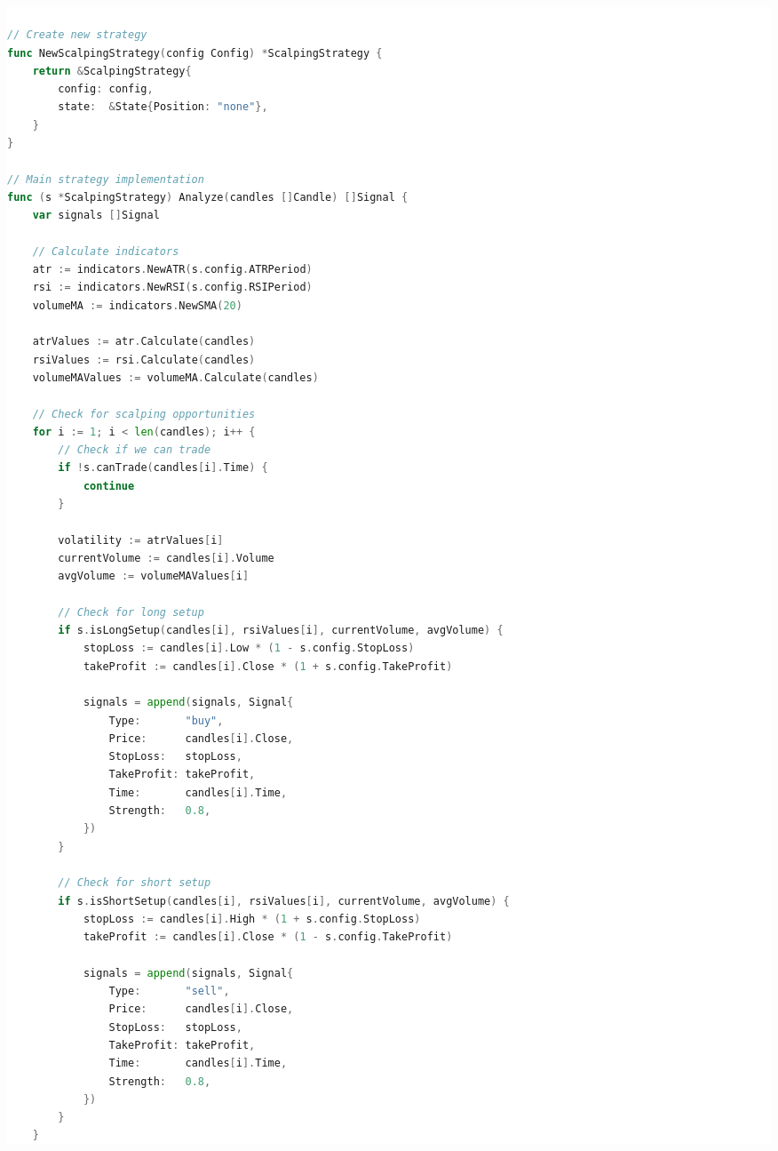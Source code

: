 ```go

// Create new strategy
func NewScalpingStrategy(config Config) *ScalpingStrategy {
    return &ScalpingStrategy{
        config: config,
        state:  &State{Position: "none"},
    }
}

// Main strategy implementation
func (s *ScalpingStrategy) Analyze(candles []Candle) []Signal {
    var signals []Signal

    // Calculate indicators
    atr := indicators.NewATR(s.config.ATRPeriod)
    rsi := indicators.NewRSI(s.config.RSIPeriod)
    volumeMA := indicators.NewSMA(20)

    atrValues := atr.Calculate(candles)
    rsiValues := rsi.Calculate(candles)
    volumeMAValues := volumeMA.Calculate(candles)

    // Check for scalping opportunities
    for i := 1; i < len(candles); i++ {
        // Check if we can trade
        if !s.canTrade(candles[i].Time) {
            continue
        }

        volatility := atrValues[i]
        currentVolume := candles[i].Volume
        avgVolume := volumeMAValues[i]

        // Check for long setup
        if s.isLongSetup(candles[i], rsiValues[i], currentVolume, avgVolume) {
            stopLoss := candles[i].Low * (1 - s.config.StopLoss)
            takeProfit := candles[i].Close * (1 + s.config.TakeProfit)

            signals = append(signals, Signal{
                Type:       "buy",
                Price:      candles[i].Close,
                StopLoss:   stopLoss,
                TakeProfit: takeProfit,
                Time:       candles[i].Time,
                Strength:   0.8,
            })
        }

        // Check for short setup
        if s.isShortSetup(candles[i], rsiValues[i], currentVolume, avgVolume) {
            stopLoss := candles[i].High * (1 + s.config.StopLoss)
            takeProfit := candles[i].Close * (1 - s.config.TakeProfit)

            signals = append(signals, Signal{
                Type:       "sell",
                Price:      candles[i].Close,
                StopLoss:   stopLoss,
                TakeProfit: takeProfit,
                Time:       candles[i].Time,
                Strength:   0.8,
            })
        }
    }
```